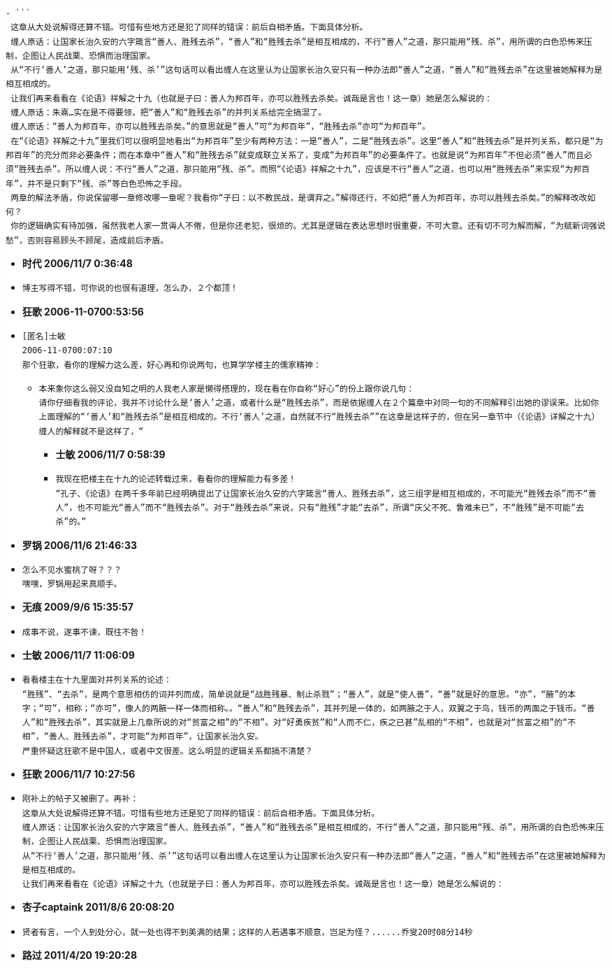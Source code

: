   ```
- ```
   这章从大处说解得还算不错。可惜有些地方还是犯了同样的错误：前后自相矛盾。下面具体分析。
   缠人原话：让国家长治久安的六字箴言“善人、胜残去杀”，“善人”和“胜残去杀”是相互相成的，不行“善人”之道，那只能用“残、杀”，用所谓的白色恐怖来压制，企图让人民战栗、恐惧而治理国家。
   从“不行‘善人’之道，那只能用‘残、杀’”这句话可以看出缠人在这里认为让国家长治久安只有一种办法即“善人”之道，“善人”和“胜残去杀”在这里被她解释为是相互相成的。
   让我们再来看看在《论语》祥解之十九（也就是子曰：善人为邦百年，亦可以胜残去杀矣。诚哉是言也！这一章）她是怎么解说的：
   缠人原话：朱熹…实在是不得要领，把“善人”和“胜残去杀”的并列关系给完全搞混了。
   缠人原话：“善人为邦百年，亦可以胜残去杀矣。”的意思就是“善人”可“为邦百年”，“胜残去杀”亦可“为邦百年”。
   在“《论语》祥解之十九”里我们可以很明显地看出“为邦百年”至少有两种方法：一是“善人”，二是“胜残去杀”。这里“善人”和“胜残去杀”是并列关系，都只是“为邦百年”的充分而非必要条件；而在本章中“善人”和“胜残去杀”就变成联立关系了，变成“为邦百年”的必要条件了。也就是说“为邦百年”不但必须“善人”而且必须“胜残去杀”。所以缠人说：不行“善人”之道，那只能用“残、杀”。而照“《论语》祥解之十九”，应该是不行“善人”之道，也可以用“胜残去杀”来实现“为邦百年”，并不是只剩下“残、杀”等白色恐怖之手段。
   两章的解法矛盾，你说保留哪一章修改哪一章呢？我看你“子曰：以不教民战，是谓弃之。”解得还行，不如把“善人为邦百年，亦可以胜残去杀矣。”的解释改改如何？
   你的逻辑确实有待加强，虽然我老人家一贯诲人不倦，但是你还老犯，很烦的。尤其是逻辑在表达思想时很重要，不可大意。还有切不可为解而解，“为赋新词强说愁”，否则容易顾头不顾尾，造成前后矛盾。
  ```
   - **时代 2006/11/7 0:36:48**
   - ```
     博主写得不错，可你说的也很有道理，怎么办，２个都顶！
     ```
- **狂歌 2006-11-0700:53:56**
- ```
  [匿名]士敏
  2006-11-0700:07:10
  那个狂歌，看你的理解力这么差，好心再和你说两句，也算学学楼主的儒家精神：
  ```
   - ```
     本来象你这么弱又没自知之明的人我老人家是懒得搭理的，现在看在你自称“好心”的份上跟你说几句：
     请你仔细看我的评论，我并不讨论什么是‘善人’之道，或者什么是“胜残去杀”，而是依据缠人在２个篇章中对同一句的不同解释引出她的谬误来。比如你上面理解的“‘善人’和“胜残去杀”是相互相成的。不行‘善人’之道，自然就不行“胜残去杀””在这章是这样子的，但在另一章节中（《论语》详解之十九）缠人的解释就不是这样了，“
     ```
      - **士敏 2006/11/7 0:58:39**
      - ```
        我现在把楼主在十九的论述转载过来，看看你的理解能力有多差！
        “孔子、《论语》在两千多年前已经明确提出了让国家长治久安的六字箴言“善人、胜残去杀”，这三组字是相互相成的，不可能光“胜残去杀”而不“善人”，也不可能光“善人”而不“胜残去杀”。对于“胜残去杀”来说，只有“胜残”才能“去杀”，所谓“庆父不死、鲁难未已”，不“胜残”是不可能“去杀”的。”
        ```
- **罗锅 2006/11/6 21:46:33**
- ```
  怎么不见水蜜桃了呀？？？
  嘿嘿，罗锅用起来真顺手。
  ```
- **无痕 2009/9/6 15:35:57**
- ```
  成事不说，遂事不谏，既往不咎！
  ```
- **士敏 2006/11/7 11:06:09**
- ```
  看看楼主在十九里面对并列关系的论述：
  “胜残”、“去杀”，是两个意思相仿的词并列而成，简单说就是“战胜残暴、制止杀戮”；“善人”，就是“使人善”，“善”就是好的意思。“亦”，“腋”的本字；“可”，相称；“亦可”，像人的两腋一样一体而相称。。“善人”和“胜残去杀”，其并列是一体的，如两腋之于人，双翼之于鸟，钱币的两面之于钱币。“善人”和“胜残去杀”，其实就是上几章所说的对“贫富之相”的“不相”。对“好勇疾贫”和“人而不仁，疾之已甚”乱相的“不相”，也就是对“贫富之相”的“不相”，“善人、胜残去杀”，才可能“为邦百年”，让国家长治久安。
  严重怀疑这狂歌不是中国人，或者中文很差。这么明显的逻辑关系都搞不清楚？
  ```
- **狂歌 2006/11/7 10:27:56**
- ```
  刚补上的帖子又被删了。再补：
  这章从大处说解得还算不错。可惜有些地方还是犯了同样的错误：前后自相矛盾。下面具体分析。
  缠人原话：让国家长治久安的六字箴言“善人、胜残去杀”，“善人”和“胜残去杀”是相互相成的，不行“善人”之道，那只能用“残、杀”，用所谓的白色恐怖来压制，企图让人民战栗、恐惧而治理国家。
  从“不行‘善人’之道，那只能用‘残、杀’”这句话可以看出缠人在这里认为让国家长治久安只有一种办法即“善人”之道，“善人”和“胜残去杀”在这里被她解释为是相互相成的。
  让我们再来看看在《论语》详解之十九（也就是子曰：善人为邦百年，亦可以胜残去杀矣。诚哉是言也！这一章）她是怎么解说的：
  ```
- **杏子captaink 2011/8/6 20:08:20**
- ```
  贤者有言，一个人到处分心，就一处也得不到美满的结果；这样的人若遇事不顺意，岂足为怪？......乔叟20时08分14秒
  ```
- **路过 2011/4/20 19:20:28**